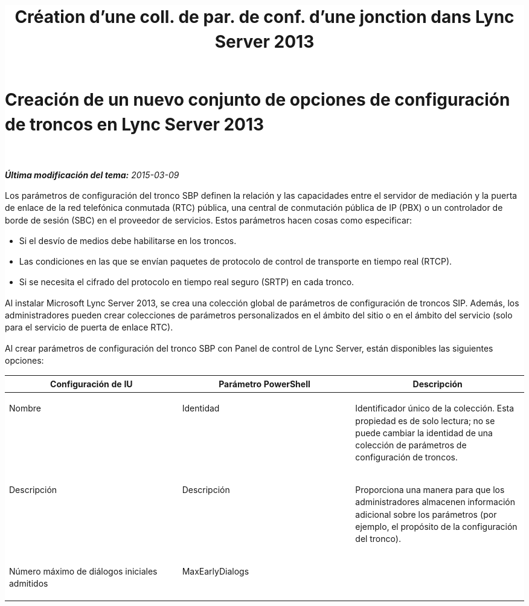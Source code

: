 ﻿---
title: "Création d’une coll. de par. de conf. d’une jonction dans Lync Server 2013"
TOCTitle: "Création d’une coll. de par. de conf. d’une jonction dans Lync Server 2013"
ms:assetid: 4ebd710c-38cd-4cff-9a45-df029d424580
ms:mtpsurl: https://technet.microsoft.com/es-es/library/JJ688054(v=OCS.15)
ms:contentKeyID: 49889081
ms.date: 01/07/2017
mtps_version: v=OCS.15
ms.translationtype: HT
---

# Creación de un nuevo conjunto de opciones de configuración de troncos en Lync Server 2013

 

_**Última modificación del tema:** 2015-03-09_

Los parámetros de configuración del tronco SBP definen la relación y las capacidades entre el servidor de mediación y la puerta de enlace de la red telefónica conmutada (RTC) pública, una central de conmutación pública de IP (PBX) o un controlador de borde de sesión (SBC) en el proveedor de servicios. Estos parámetros hacen cosas como especificar:

  - Si el desvío de medios debe habilitarse en los troncos.

  - Las condiciones en las que se envían paquetes de protocolo de control de transporte en tiempo real (RTCP).

  - Si se necesita el cifrado del protocolo en tiempo real seguro (SRTP) en cada tronco.

Al instalar Microsoft Lync Server 2013, se crea una colección global de parámetros de configuración de troncos SIP. Además, los administradores pueden crear colecciones de parámetros personalizados en el ámbito del sitio o en el ámbito del servicio (solo para el servicio de puerta de enlace RTC).

Al crear parámetros de configuración del tronco SBP con Panel de control de Lync Server, están disponibles las siguientes opciones:


<table>
<colgroup>
<col style="width: 33%" />
<col style="width: 33%" />
<col style="width: 33%" />
</colgroup>
<thead>
<tr class="header">
<th>Configuración de IU</th>
<th>Parámetro PowerShell</th>
<th>Descripción</th>
</tr>
</thead>
<tbody>
<tr class="odd">
<td><p>Nombre</p></td>
<td><p>Identidad</p></td>
<td><p>Identificador único de la colección. Esta propiedad es de solo lectura; no se puede cambiar la identidad de una colección de parámetros de configuración de troncos.</p></td>
</tr>
<tr class="even">
<td><p>Descripción</p></td>
<td><p>Descripción</p></td>
<td><p>Proporciona una manera para que los administradores almacenen información adicional sobre los parámetros (por ejemplo, el propósito de la configuración del tronco).</p></td>
</tr>
<tr class="odd">
<td><p>Número máximo de diálogos iniciales admitidos</p></td>
<td><p>MaxEarlyDialogs</p></td>